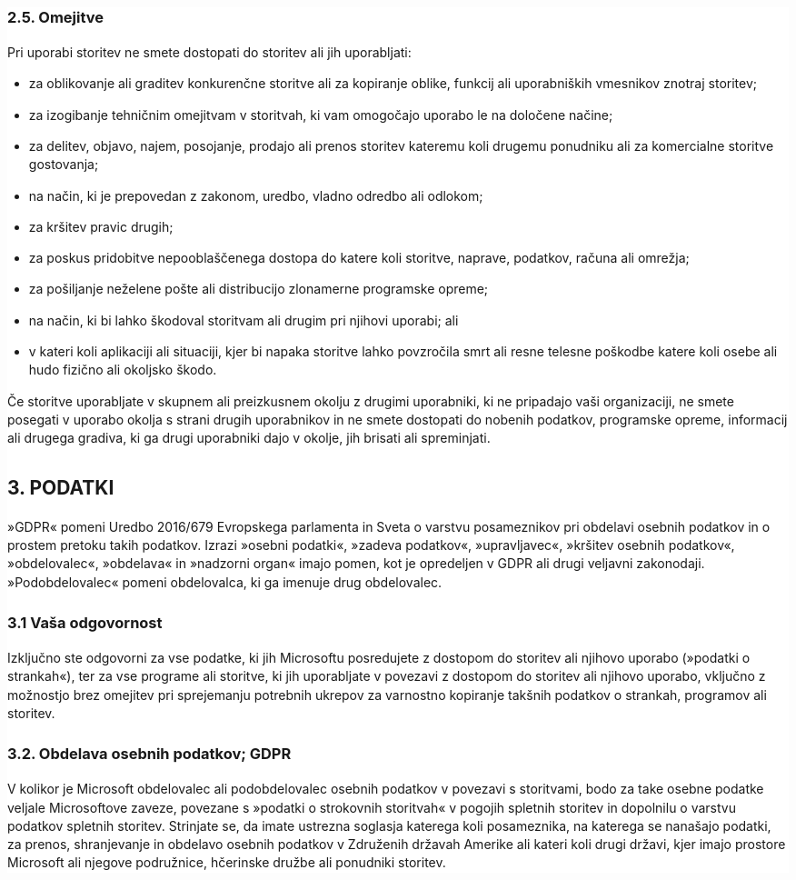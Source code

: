### <a name="25-restrictions"></a>2.5. Omejitve

Pri uporabi storitev ne smete dostopati do storitev ali jih uporabljati: 

- za oblikovanje ali graditev konkurenčne storitve ali za kopiranje oblike, funkcij ali uporabniških vmesnikov znotraj storitev;  

- za izogibanje tehničnim omejitvam v storitvah, ki vam omogočajo uporabo le na določene načine;  

- za delitev, objavo, najem, posojanje, prodajo ali prenos storitev kateremu koli drugemu ponudniku ali za komercialne storitve gostovanja; 

- na način, ki je prepovedan z zakonom, uredbo, vladno odredbo ali odlokom; 

- za kršitev pravic drugih;  

- za poskus pridobitve nepooblaščenega dostopa do katere koli storitve, naprave, podatkov, računa ali omrežja;  

- za pošiljanje neželene pošte ali distribucijo zlonamerne programske opreme; 

- na način, ki bi lahko škodoval storitvam ali drugim pri njihovi uporabi; ali  

- v kateri koli aplikaciji ali situaciji, kjer bi napaka storitve lahko povzročila smrt ali resne telesne poškodbe katere koli osebe ali hudo fizično ali okoljsko škodo. 

Če storitve uporabljate v skupnem ali preizkusnem okolju z drugimi uporabniki, ki ne pripadajo vaši organizaciji, ne smete posegati v uporabo okolja s strani drugih uporabnikov in ne smete dostopati do nobenih podatkov, programske opreme, informacij ali drugega gradiva, ki ga drugi uporabniki dajo v okolje, jih brisati ali spreminjati.

## <a name="3-data"></a>3. PODATKI

»GDPR« pomeni Uredbo 2016/679 Evropskega parlamenta in Sveta o varstvu posameznikov pri obdelavi osebnih podatkov in o prostem pretoku takih podatkov. Izrazi »osebni podatki«, »zadeva podatkov«, »upravljavec«, »kršitev osebnih podatkov«, »obdelovalec«, »obdelava« in »nadzorni organ« imajo pomen, kot je opredeljen v GDPR ali drugi veljavni zakonodaji. »Podobdelovalec« pomeni obdelovalca, ki ga imenuje drug obdelovalec.  

### <a name="31-your-responsibility"></a>3.1 Vaša odgovornost

Izključno ste odgovorni za vse podatke, ki jih Microsoftu posredujete z dostopom do storitev ali njihovo uporabo (»podatki o strankah«), ter za vse programe ali storitve, ki jih uporabljate v povezavi z dostopom do storitev ali njihovo uporabo, vključno z možnostjo brez omejitev pri sprejemanju potrebnih ukrepov za varnostno kopiranje takšnih podatkov o strankah, programov ali storitev. 

### <a name="32-processing-of-personal-data-gdpr"></a>3.2. Obdelava osebnih podatkov; GDPR

V kolikor je Microsoft obdelovalec ali podobdelovalec osebnih podatkov v povezavi s storitvami, bodo za take osebne podatke veljale Microsoftove zaveze, povezane s »podatki o strokovnih storitvah« v pogojih spletnih storitev in dopolnilu o varstvu podatkov spletnih storitev. Strinjate se, da imate ustrezna soglasja katerega koli posameznika, na katerega se nanašajo podatki, za prenos, shranjevanje in obdelavo osebnih podatkov v Združenih državah Amerike ali kateri koli drugi državi, kjer imajo prostore Microsoft ali njegove podružnice, hčerinske družbe ali ponudniki storitev. 
